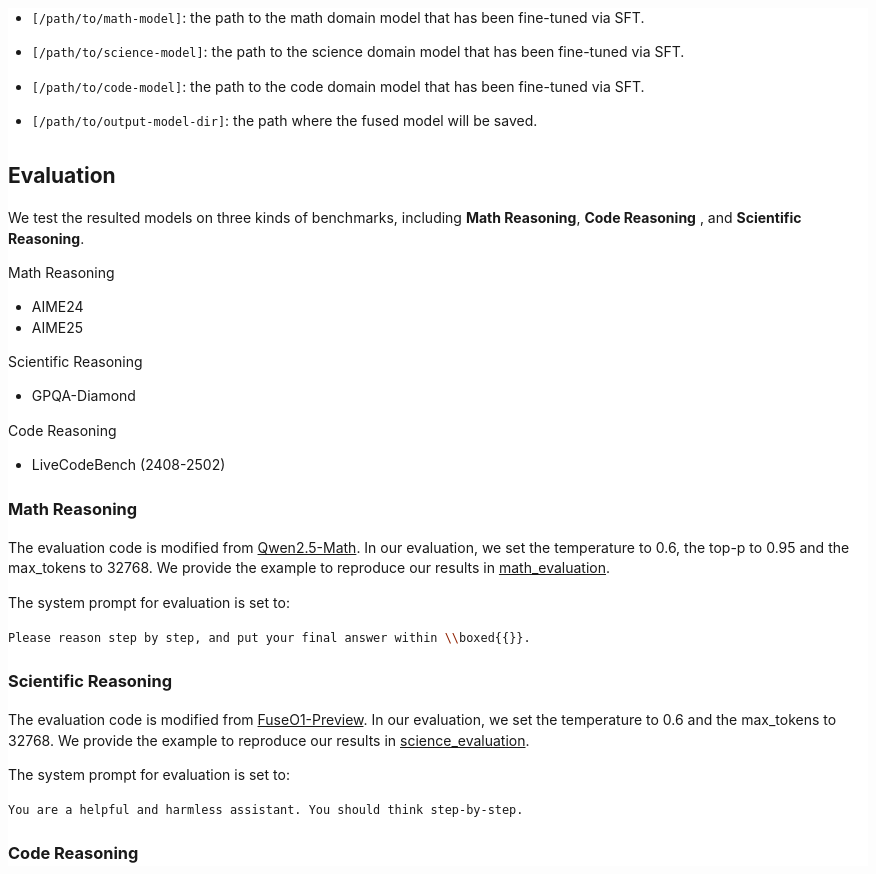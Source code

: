 - `[/path/to/math-model]`: the path to the math domain model that has been fine-tuned via SFT.

- `[/path/to/science-model]`: the path to the science domain model that has been fine-tuned via SFT.

- `[/path/to/code-model]`: the path to the code domain model that has been fine-tuned via SFT.

- `[/path/to/output-model-dir]`: the path where the fused model will be saved.



## Evaluation


We test the resulted models on three kinds of benchmarks, including **Math Reasoning**, **Code Reasoning** , and **Scientific Reasoning**.

Math Reasoning
  - AIME24
  - AIME25

Scientific Reasoning
  - GPQA-Diamond

  

Code Reasoning
  - LiveCodeBench (2408-2502)



### Math Reasoning

The evaluation code is modified from [Qwen2.5-Math](https://github.com/QwenLM/Qwen2.5-Math). In our evaluation, we set the temperature to 0.6, the top-p to 0.95 and the max_tokens to 32768. We provide the example to reproduce our results in [math_evaluation](./math_evaluation).

The system prompt for evaluation is set to:

```sh
Please reason step by step, and put your final answer within \\boxed{{}}.
```



### Scientific Reasoning

The evaluation code is modified from [FuseO1-Preview](https://github.com/fanqiwan/FuseAI/tree/main/FuseO1-Preview). In our evaluation, we set the temperature to 0.6 and the max_tokens to 32768. We provide the example to reproduce our results in [science_evaluation](./science_evaluation).

The system prompt for evaluation is set to:

```sh
You are a helpful and harmless assistant. You should think step-by-step.
```






### Code Reasoning
